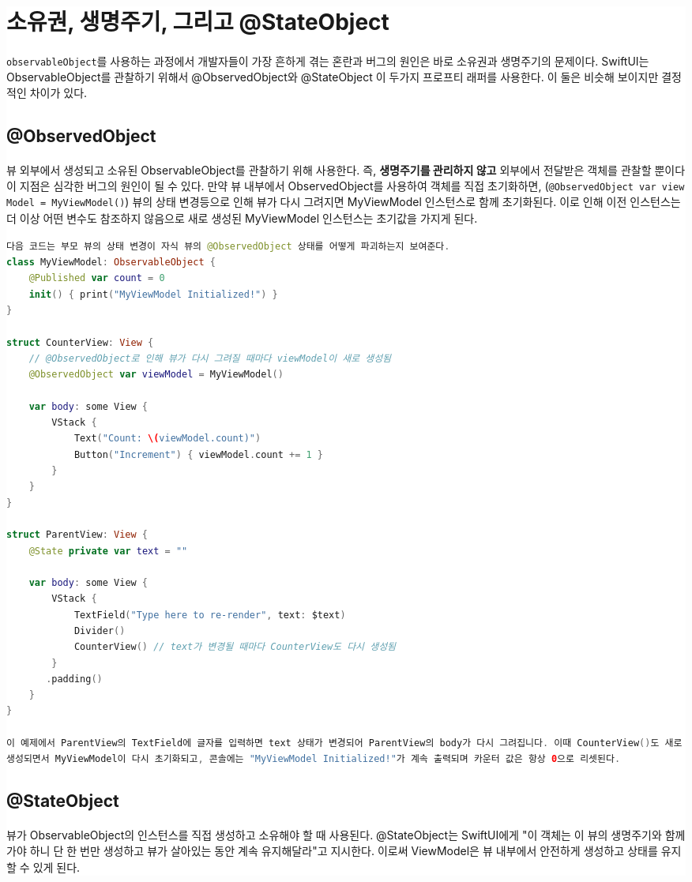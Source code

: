 # 소유권, 생명주기, 그리고 @StateObject
`observableObject`를 사용하는 과정에서 개발자들이 가장 흔하게 겪는 혼란과 버그의 원인은 바로 소유권과 생명주기의 문제이다. SwiftUI는 ObservableObject를 관찰하기 위해서 @ObservedObject와 @StateObject 이 두가지 프로프티 래퍼를 사용한다. 이 둘은 비슷해 보이지만 결정적인 차이가 있다.

## @ObservedObject
뷰 외부에서 생성되고 소유된 ObservableObject를 관찰하기 위해 사용한다. 즉, **생명주기를 관리하지 않고** 외부에서 전달받은 객체를 관찰할 뿐이다
이 지점은 심각한 버그의 원인이 될 수 있다. 만약 뷰 내부에서 ObservedObject를 사용하여 객체를 직접 초기화하면, (`@ObservedObject var viewModel = MyViewModel()`) 뷰의 상태 변경등으로 인해 뷰가 다시 그려지면 MyViewModel 인스턴스로 함께 초기화된다. 이로 인해 이전 인스턴스는 더 이상 어떤 변수도 참조하지 않음으로 새로 생성된 MyViewModel 인스턴스는 초기값을 가지게 된다.
```swift
다음 코드는 부모 뷰의 상태 변경이 자식 뷰의 @ObservedObject 상태를 어떻게 파괴하는지 보여준다.
class MyViewModel: ObservableObject {
    @Published var count = 0
    init() { print("MyViewModel Initialized!") }
}

struct CounterView: View {
    // @ObservedObject로 인해 뷰가 다시 그려질 때마다 viewModel이 새로 생성됨
    @ObservedObject var viewModel = MyViewModel()

    var body: some View {
        VStack {
            Text("Count: \(viewModel.count)")
            Button("Increment") { viewModel.count += 1 }
        }
    }
}

struct ParentView: View {
    @State private var text = ""

    var body: some View {
        VStack {
            TextField("Type here to re-render", text: $text)
            Divider()
            CounterView() // text가 변경될 때마다 CounterView도 다시 생성됨
        }
       .padding()
    }
}

이 예제에서 ParentView의 TextField에 글자를 입력하면 text 상태가 변경되어 ParentView의 body가 다시 그려집니다. 이때 CounterView()도 새로 생성되면서 MyViewModel이 다시 초기화되고, 콘솔에는 "MyViewModel Initialized!"가 계속 출력되며 카운터 값은 항상 0으로 리셋된다.

```

## @StateObject
뷰가 ObservableObject의 인스턴스를 직접 생성하고 소유해야 할 때 사용된다. 
@StateObject는 SwiftUI에게 "이 객체는 이 뷰의 생명주기와 함께 가야 하니 단 한 번만 생성하고 뷰가 살아있는 동안 계속 유지해달라"고 지시한다. 이로써 ViewModel은 뷰 내부에서 안전하게 생성하고 상태를 유지할 수 있게 된다.
